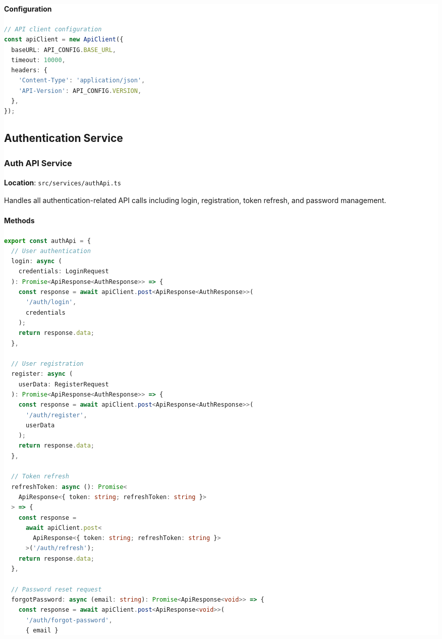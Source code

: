 #### Configuration

```typescript
// API client configuration
const apiClient = new ApiClient({
  baseURL: API_CONFIG.BASE_URL,
  timeout: 10000,
  headers: {
    'Content-Type': 'application/json',
    'API-Version': API_CONFIG.VERSION,
  },
});
```

## Authentication Service

### Auth API Service

**Location**: `src/services/authApi.ts`

Handles all authentication-related API calls including login, registration, token refresh, and password management.

#### Methods

```typescript
export const authApi = {
  // User authentication
  login: async (
    credentials: LoginRequest
  ): Promise<ApiResponse<AuthResponse>> => {
    const response = await apiClient.post<ApiResponse<AuthResponse>>(
      '/auth/login',
      credentials
    );
    return response.data;
  },

  // User registration
  register: async (
    userData: RegisterRequest
  ): Promise<ApiResponse<AuthResponse>> => {
    const response = await apiClient.post<ApiResponse<AuthResponse>>(
      '/auth/register',
      userData
    );
    return response.data;
  },

  // Token refresh
  refreshToken: async (): Promise<
    ApiResponse<{ token: string; refreshToken: string }>
  > => {
    const response =
      await apiClient.post<
        ApiResponse<{ token: string; refreshToken: string }>
      >('/auth/refresh');
    return response.data;
  },

  // Password reset request
  forgotPassword: async (email: string): Promise<ApiResponse<void>> => {
    const response = await apiClient.post<ApiResponse<void>>(
      '/auth/forgot-password',
      { email }
```